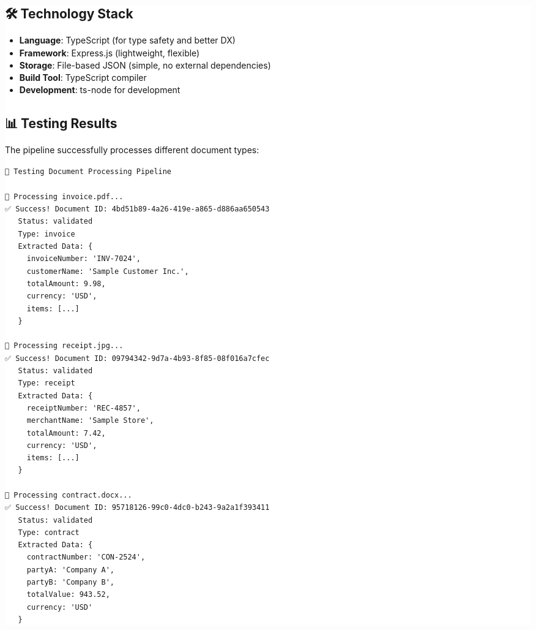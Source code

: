 ## 🛠️ Technology Stack

- **Language**: TypeScript (for type safety and better DX)
- **Framework**: Express.js (lightweight, flexible)
- **Storage**: File-based JSON (simple, no external dependencies)
- **Build Tool**: TypeScript compiler
- **Development**: ts-node for development

## 📊 Testing Results

The pipeline successfully processes different document types:

```
🧪 Testing Document Processing Pipeline

📄 Processing invoice.pdf...
✅ Success! Document ID: 4bd51b89-4a26-419e-a865-d886aa650543
   Status: validated
   Type: invoice
   Extracted Data: {
     invoiceNumber: 'INV-7024',
     customerName: 'Sample Customer Inc.',
     totalAmount: 9.98,
     currency: 'USD',
     items: [...]
   }

📄 Processing receipt.jpg...
✅ Success! Document ID: 09794342-9d7a-4b93-8f85-08f016a7cfec
   Status: validated
   Type: receipt
   Extracted Data: {
     receiptNumber: 'REC-4857',
     merchantName: 'Sample Store',
     totalAmount: 7.42,
     currency: 'USD',
     items: [...]
   }

📄 Processing contract.docx...
✅ Success! Document ID: 95718126-99c0-4dc0-b243-9a2a1f393411
   Status: validated
   Type: contract
   Extracted Data: {
     contractNumber: 'CON-2524',
     partyA: 'Company A',
     partyB: 'Company B',
     totalValue: 943.52,
     currency: 'USD'
   }
```
